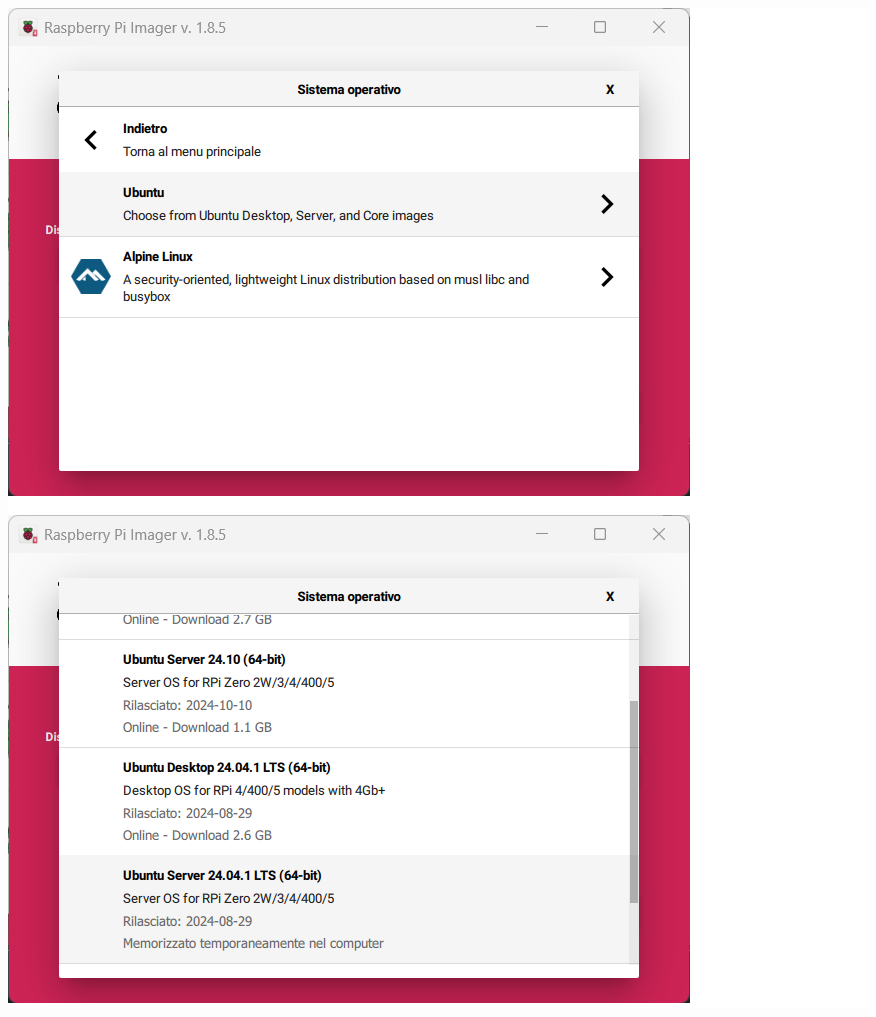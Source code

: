 ![Raspberry Pi Imager - Choose OS 2](img/ubuntuselection.webp)

![Raspberry Pi Imager - Choose OS 3](img/ubuntuserverltsselection.webp)
